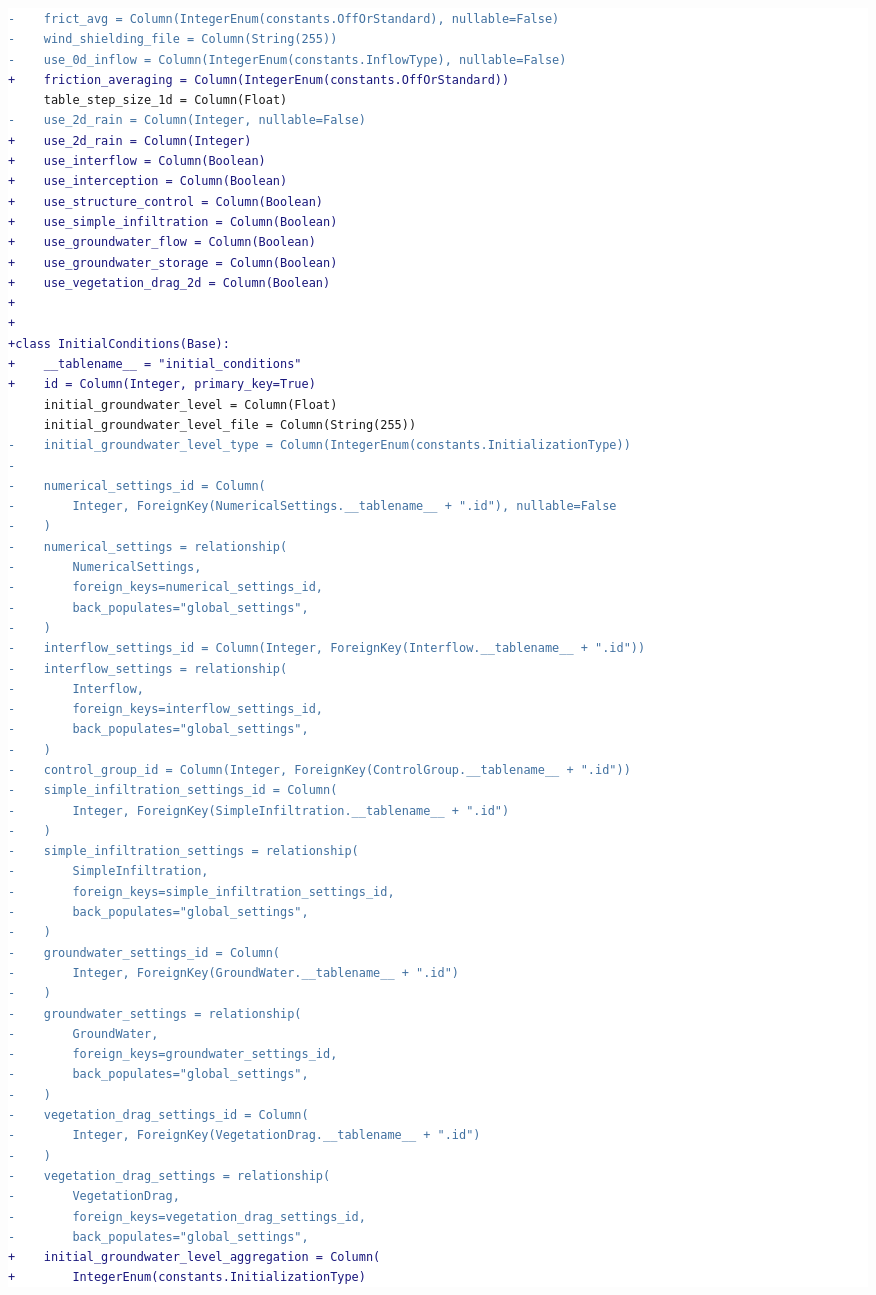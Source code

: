 ```diff
-    frict_avg = Column(IntegerEnum(constants.OffOrStandard), nullable=False)
-    wind_shielding_file = Column(String(255))
-    use_0d_inflow = Column(IntegerEnum(constants.InflowType), nullable=False)
+    friction_averaging = Column(IntegerEnum(constants.OffOrStandard))
     table_step_size_1d = Column(Float)
-    use_2d_rain = Column(Integer, nullable=False)
+    use_2d_rain = Column(Integer)
+    use_interflow = Column(Boolean)
+    use_interception = Column(Boolean)
+    use_structure_control = Column(Boolean)
+    use_simple_infiltration = Column(Boolean)
+    use_groundwater_flow = Column(Boolean)
+    use_groundwater_storage = Column(Boolean)
+    use_vegetation_drag_2d = Column(Boolean)
+
+
+class InitialConditions(Base):
+    __tablename__ = "initial_conditions"
+    id = Column(Integer, primary_key=True)
     initial_groundwater_level = Column(Float)
     initial_groundwater_level_file = Column(String(255))
-    initial_groundwater_level_type = Column(IntegerEnum(constants.InitializationType))
-
-    numerical_settings_id = Column(
-        Integer, ForeignKey(NumericalSettings.__tablename__ + ".id"), nullable=False
-    )
-    numerical_settings = relationship(
-        NumericalSettings,
-        foreign_keys=numerical_settings_id,
-        back_populates="global_settings",
-    )
-    interflow_settings_id = Column(Integer, ForeignKey(Interflow.__tablename__ + ".id"))
-    interflow_settings = relationship(
-        Interflow,
-        foreign_keys=interflow_settings_id,
-        back_populates="global_settings",
-    )
-    control_group_id = Column(Integer, ForeignKey(ControlGroup.__tablename__ + ".id"))
-    simple_infiltration_settings_id = Column(
-        Integer, ForeignKey(SimpleInfiltration.__tablename__ + ".id")
-    )
-    simple_infiltration_settings = relationship(
-        SimpleInfiltration,
-        foreign_keys=simple_infiltration_settings_id,
-        back_populates="global_settings",
-    )
-    groundwater_settings_id = Column(
-        Integer, ForeignKey(GroundWater.__tablename__ + ".id")
-    )
-    groundwater_settings = relationship(
-        GroundWater,
-        foreign_keys=groundwater_settings_id,
-        back_populates="global_settings",
-    )
-    vegetation_drag_settings_id = Column(
-        Integer, ForeignKey(VegetationDrag.__tablename__ + ".id")
-    )
-    vegetation_drag_settings = relationship(
-        VegetationDrag,
-        foreign_keys=vegetation_drag_settings_id,
-        back_populates="global_settings",
+    initial_groundwater_level_aggregation = Column(
+        IntegerEnum(constants.InitializationType)
```